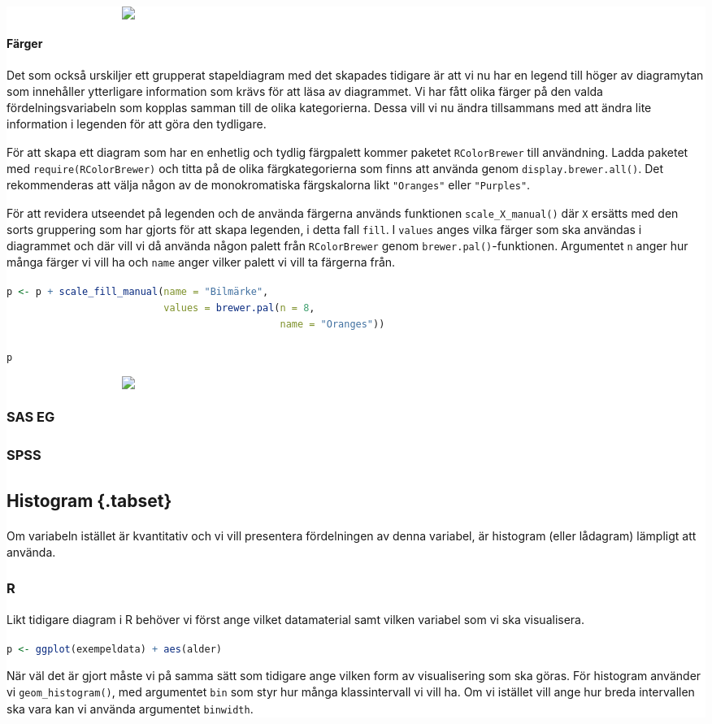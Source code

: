 <img src="/teaching/732g45/3-beskrivande-statistik_files/figure-html/unnamed-chunk-29-1.png" width="576" style="display: block; margin: auto;" />

#### Färger
Det som också urskiljer ett grupperat stapeldiagram med det skapades tidigare är att vi nu har en legend till höger av diagramytan som innehåller ytterligare information som krävs för att läsa av diagrammet. Vi har fått olika färger på den valda fördelningsvariabeln som kopplas samman till de olika kategorierna. Dessa vill vi nu ändra tillsammans med att ändra lite information i legenden för att göra den tydligare.

För att skapa ett diagram som har en enhetlig och tydlig färgpalett kommer paketet `RColorBrewer` till användning. Ladda paketet med `require(RColorBrewer)` och titta på de olika färgkategorierna som finns att använda genom `display.brewer.all()`. Det rekommenderas att välja någon av de monokromatiska färgskalorna likt `"Oranges"` eller `"Purples"`.

För att revidera utseendet på legenden och de använda färgerna används funktionen `scale_X_manual()` där `X` ersätts med den sorts gruppering som har gjorts för att skapa legenden, i detta fall `fill`. I `values` anges vilka färger som ska användas i diagrammet och där vill vi då använda någon palett från `RColorBrewer` genom `brewer.pal()`-funktionen. Argumentet `n` anger hur många färger vi vill ha och `name` anger vilker palett vi vill ta färgerna från.


```r
p <- p + scale_fill_manual(name = "Bilmärke",
                           values = brewer.pal(n = 8,
                                               name = "Oranges"))

p
```

<img src="/teaching/732g45/3-beskrivande-statistik_files/figure-html/unnamed-chunk-30-1.png" width="576" style="display: block; margin: auto;" />

### SAS EG

### SPSS

## Histogram {.tabset}
Om variabeln istället är kvantitativ och vi vill presentera fördelningen av denna variabel, är histogram (eller lådagram) lämpligt att använda.

### R
Likt tidigare diagram i R behöver vi först ange vilket datamaterial samt vilken variabel som vi ska visualisera. 


```r
p <- ggplot(exempeldata) + aes(alder)
```

När väl det är gjort måste vi på samma sätt som tidigare ange vilken form av visualisering som ska göras. För histogram använder vi `geom_histogram()`, med argumentet `bin` som styr hur många klassintervall vi vill ha. Om vi istället vill ange hur breda intervallen ska vara kan vi använda argumentet `binwidth`.
